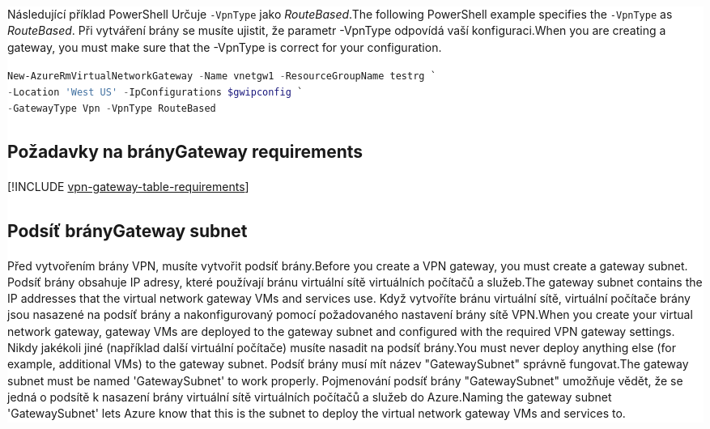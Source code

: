 <span data-ttu-id="0b93d-149">Následující příklad PowerShell Určuje `-VpnType` jako *RouteBased*.</span><span class="sxs-lookup"><span data-stu-id="0b93d-149">The following PowerShell example specifies the `-VpnType` as *RouteBased*.</span></span> <span data-ttu-id="0b93d-150">Při vytváření brány se musíte ujistit, že parametr -VpnType odpovídá vaší konfiguraci.</span><span class="sxs-lookup"><span data-stu-id="0b93d-150">When you are creating a gateway, you must make sure that the -VpnType is correct for your configuration.</span></span>

```powershell
New-AzureRmVirtualNetworkGateway -Name vnetgw1 -ResourceGroupName testrg `
-Location 'West US' -IpConfigurations $gwipconfig `
-GatewayType Vpn -VpnType RouteBased
```

## <span data-ttu-id="0b93d-151"><a name="requirements"></a>Požadavky na brány</span><span class="sxs-lookup"><span data-stu-id="0b93d-151"><a name="requirements"></a>Gateway requirements</span></span>

[!INCLUDE [vpn-gateway-table-requirements](../../includes/vpn-gateway-table-requirements-include.md)]

## <span data-ttu-id="0b93d-152"><a name="gwsub"></a>Podsíť brány</span><span class="sxs-lookup"><span data-stu-id="0b93d-152"><a name="gwsub"></a>Gateway subnet</span></span>

<span data-ttu-id="0b93d-153">Před vytvořením brány VPN, musíte vytvořit podsíť brány.</span><span class="sxs-lookup"><span data-stu-id="0b93d-153">Before you create a VPN gateway, you must create a gateway subnet.</span></span> <span data-ttu-id="0b93d-154">Podsíť brány obsahuje IP adresy, které používají bránu virtuální sítě virtuálních počítačů a služeb.</span><span class="sxs-lookup"><span data-stu-id="0b93d-154">The gateway subnet contains the IP addresses that the virtual network gateway VMs and services use.</span></span> <span data-ttu-id="0b93d-155">Když vytvoříte bránu virtuální sítě, virtuální počítače brány jsou nasazené na podsíť brány a nakonfigurovaný pomocí požadovaného nastavení brány sítě VPN.</span><span class="sxs-lookup"><span data-stu-id="0b93d-155">When you create your virtual network gateway, gateway VMs are deployed to the gateway subnet and configured with the required VPN gateway settings.</span></span> <span data-ttu-id="0b93d-156">Nikdy jakékoli jiné (například další virtuální počítače) musíte nasadit na podsíť brány.</span><span class="sxs-lookup"><span data-stu-id="0b93d-156">You must never deploy anything else (for example, additional VMs) to the gateway subnet.</span></span> <span data-ttu-id="0b93d-157">Podsíť brány musí mít název "GatewaySubnet" správně fungovat.</span><span class="sxs-lookup"><span data-stu-id="0b93d-157">The gateway subnet must be named 'GatewaySubnet' to work properly.</span></span> <span data-ttu-id="0b93d-158">Pojmenování podsíť brány "GatewaySubnet" umožňuje vědět, že se jedná o podsítě k nasazení brány virtuální sítě virtuálních počítačů a služeb do Azure.</span><span class="sxs-lookup"><span data-stu-id="0b93d-158">Naming the gateway subnet 'GatewaySubnet' lets Azure know that this is the subnet to deploy the virtual network gateway VMs and services to.</span></span>
